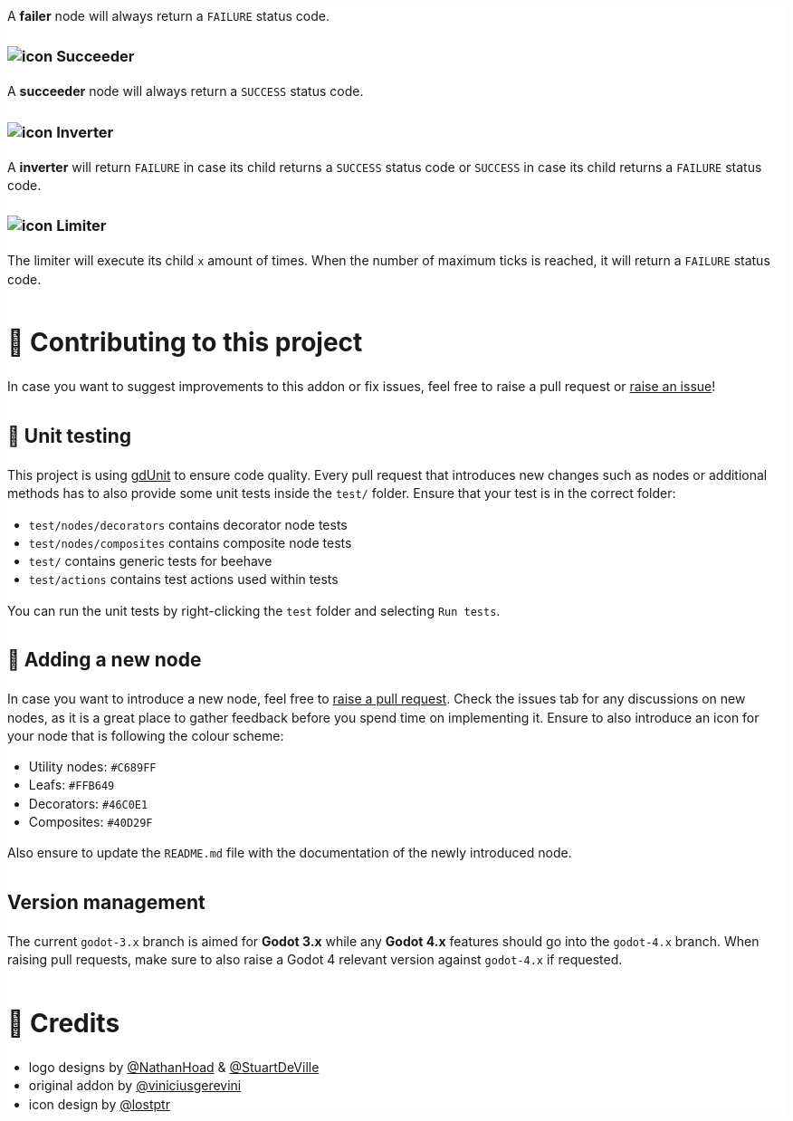 A **failer** node will always return a `FAILURE` status code.

### ![icon](addons/beehave/icons/succeeder.svg) Succeeder

A **succeeder** node will always return a `SUCCESS` status code.

### ![icon](addons/beehave/icons/inverter.svg) Inverter

A **inverter** will return `FAILURE` in case its child returns a `SUCCESS` status code or `SUCCESS` in case its child returns a `FAILURE` status code.

### ![icon](addons/beehave/icons/limiter.svg)  Limiter

The limiter will execute its child `x` amount of times. When the number of maximum ticks is reached, it will return a `FAILURE` status code.

# 🍻 Contributing to this project

In case you want to suggest improvements to this addon or fix issues, feel free to raise a pull request or [raise an issue](https://github.com/bitbrain/beehave/issues)!

## 🧪 Unit testing

This project is using [gdUnit](https://github.com/MikeSchulze/gdUnit4) to ensure code quality. Every pull request that introduces new changes such as nodes or additional methods has to also provide some unit tests inside the `test/` folder. Ensure that your test is in the correct folder:

- `test/nodes/decorators` contains decorator node tests
- `test/nodes/composites` contains composite node tests
- `test/` contains generic tests for beehave
- `test/actions` contains test actions used within tests

You can run the unit tests by right-clicking the `test` folder and selecting `Run tests`.

## 🐝 Adding a new node

In case you want to introduce a new node, feel free to [raise a pull request](https://github.com/bitbrain/beehave/compare). Check the issues tab for any discussions on new nodes, as it is a great place to gather feedback before you spend time on implementing it. Ensure to also introduce an icon for your node that is following the colour scheme:

- Utility nodes: `#C689FF`
- Leafs: `#FFB649`
- Decorators: `#46C0E1`
- Composites: `#40D29F`

Also ensure to update the `README.md` file with the documentation of the newly introduced node.

## Version management

The current `godot-3.x` branch is aimed for **Godot 3.x** while any **Godot 4.x** features should go into the `godot-4.x` branch. When raising pull requests, make sure to also raise a Godot 4 relevant version against `godot-4.x` if requested.

# 🐝 Credits

- logo designs by [@NathanHoad](https://twitter.com/nathanhoad) & [@StuartDeVille](https://twitter.com/StuartDeVille)
- original addon by [@viniciusgerevini](https://github.com/viniciusgerevini)
- icon design by [@lostptr](https://github.com/lostptr)
